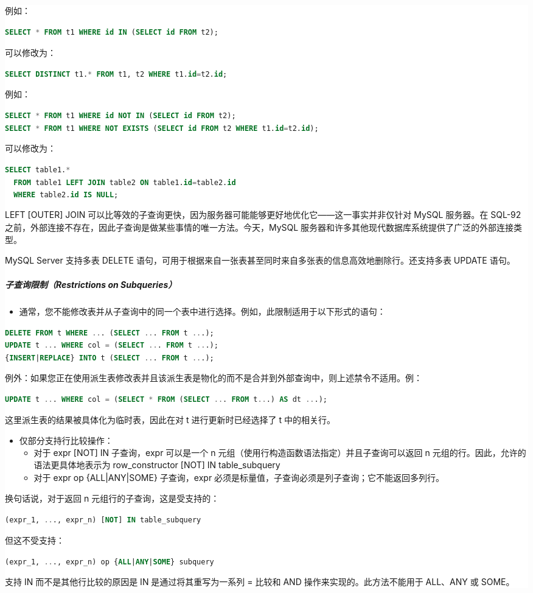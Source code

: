 例如：
```sql
SELECT * FROM t1 WHERE id IN (SELECT id FROM t2);
```

可以修改为：
```sql
SELECT DISTINCT t1.* FROM t1, t2 WHERE t1.id=t2.id;
```

例如：
```sql
SELECT * FROM t1 WHERE id NOT IN (SELECT id FROM t2);
SELECT * FROM t1 WHERE NOT EXISTS (SELECT id FROM t2 WHERE t1.id=t2.id);
```

可以修改为：
```sql
SELECT table1.*
  FROM table1 LEFT JOIN table2 ON table1.id=table2.id
  WHERE table2.id IS NULL;
```

LEFT [OUTER] JOIN 可以比等效的子查询更快，因为服务器可能能够更好地优化它——这一事实并非仅针对 MySQL 服务器。在 SQL-92 之前，外部连接不存在，因此子查询是做某些事情的唯一方法。今天，MySQL 服务器和许多其他现代数据库系统提供了广泛的外部连接类型。

MySQL Server 支持多表 DELETE 语句，可用于根据来自一张表甚至同时来自多张表的信息高效地删除行。还支持多表 UPDATE 语句。

##### 子查询限制（Restrictions on Subqueries）
* 通常，您不能修改表并从子查询中的同一个表中进行选择。例如，此限制适用于以下形式的语句：
```sql
DELETE FROM t WHERE ... (SELECT ... FROM t ...);
UPDATE t ... WHERE col = (SELECT ... FROM t ...);
{INSERT|REPLACE} INTO t (SELECT ... FROM t ...);
```

例外：如果您正在使用派生表修改表并且该派生表是物化的而不是合并到外部查询中，则上述禁令不适用。例：
```sql
UPDATE t ... WHERE col = (SELECT * FROM (SELECT ... FROM t...) AS dt ...);
```

这里派生表的结果被具体化为临时表，因此在对 t 进行更新时已经选择了 t 中的相关行。

* 仅部分支持行比较操作：
	- 对于 expr [NOT] IN 子查询，expr 可以是一个 n 元组（使用行构造函数语法指定）并且子查询可以返回 n 元组的行。因此，允许的语法更具体地表示为 row_constructor [NOT] IN table_subquery
	- 对于 expr op {ALL|ANY|SOME} 子查询，expr 必须是标量值，子查询必须是列子查询；它不能返回多列行。

换句话说，对于返回 n 元组行的子查询，这是受支持的：
```sql
(expr_1, ..., expr_n) [NOT] IN table_subquery
```
但这不受支持：
```sql
(expr_1, ..., expr_n) op {ALL|ANY|SOME} subquery
```

支持 IN 而不是其他行比较的原因是 IN 是通过将其重写为一系列 = 比较和 AND 操作来实现的。此方法不能用于 ALL、ANY 或 SOME。
